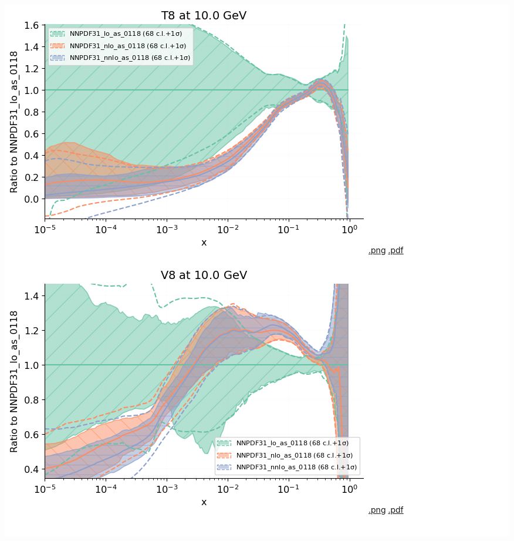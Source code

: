<p class="half_page_width"><img src=figures/pdfscalespecs0_basespecs1_pdfnormalize1_plot_pdfs_T8.png><a href=figures/pdfscalespecs0_basespecs1_pdfnormalize1_plot_pdfs_T8.png>.png</a> <a href=figures/pdfscalespecs0_basespecs1_pdfnormalize1_plot_pdfs_T8.pdf>.pdf</a></p>


<p class="half_page_width"><img src=figures/pdfscalespecs0_basespecs1_pdfnormalize1_plot_pdfs_V8.png><a href=figures/pdfscalespecs0_basespecs1_pdfnormalize1_plot_pdfs_V8.png>.png</a> <a href=figures/pdfscalespecs0_basespecs1_pdfnormalize1_plot_pdfs_V8.pdf>.pdf</a></p>
<br style="clear: both"/>
